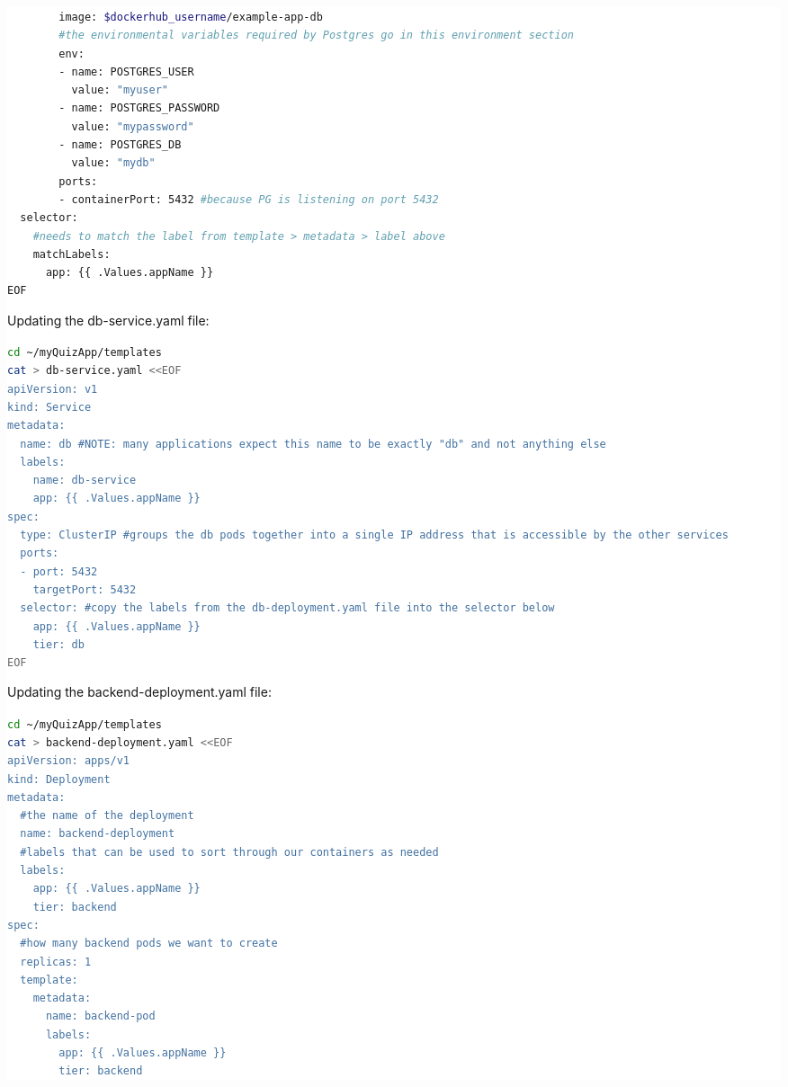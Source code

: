 ```bash
        image: $dockerhub_username/example-app-db
        #the environmental variables required by Postgres go in this environment section
        env:
        - name: POSTGRES_USER
          value: "myuser"
        - name: POSTGRES_PASSWORD
          value: "mypassword"
        - name: POSTGRES_DB
          value: "mydb"
        ports:
        - containerPort: 5432 #because PG is listening on port 5432
  selector:
    #needs to match the label from template > metadata > label above
    matchLabels:
      app: {{ .Values.appName }}
EOF
```

Updating the db-service.yaml file:

```bash
cd ~/myQuizApp/templates
cat > db-service.yaml <<EOF
apiVersion: v1
kind: Service
metadata:
  name: db #NOTE: many applications expect this name to be exactly "db" and not anything else
  labels:
    name: db-service
    app: {{ .Values.appName }}
spec:
  type: ClusterIP #groups the db pods together into a single IP address that is accessible by the other services
  ports:
  - port: 5432
    targetPort: 5432
  selector: #copy the labels from the db-deployment.yaml file into the selector below
    app: {{ .Values.appName }}
    tier: db
EOF
```

Updating the backend-deployment.yaml file:

```bash
cd ~/myQuizApp/templates
cat > backend-deployment.yaml <<EOF
apiVersion: apps/v1
kind: Deployment
metadata:
  #the name of the deployment
  name: backend-deployment
  #labels that can be used to sort through our containers as needed
  labels:
    app: {{ .Values.appName }}
    tier: backend
spec:
  #how many backend pods we want to create
  replicas: 1
  template:
    metadata:
      name: backend-pod
      labels:
        app: {{ .Values.appName }}
        tier: backend
```